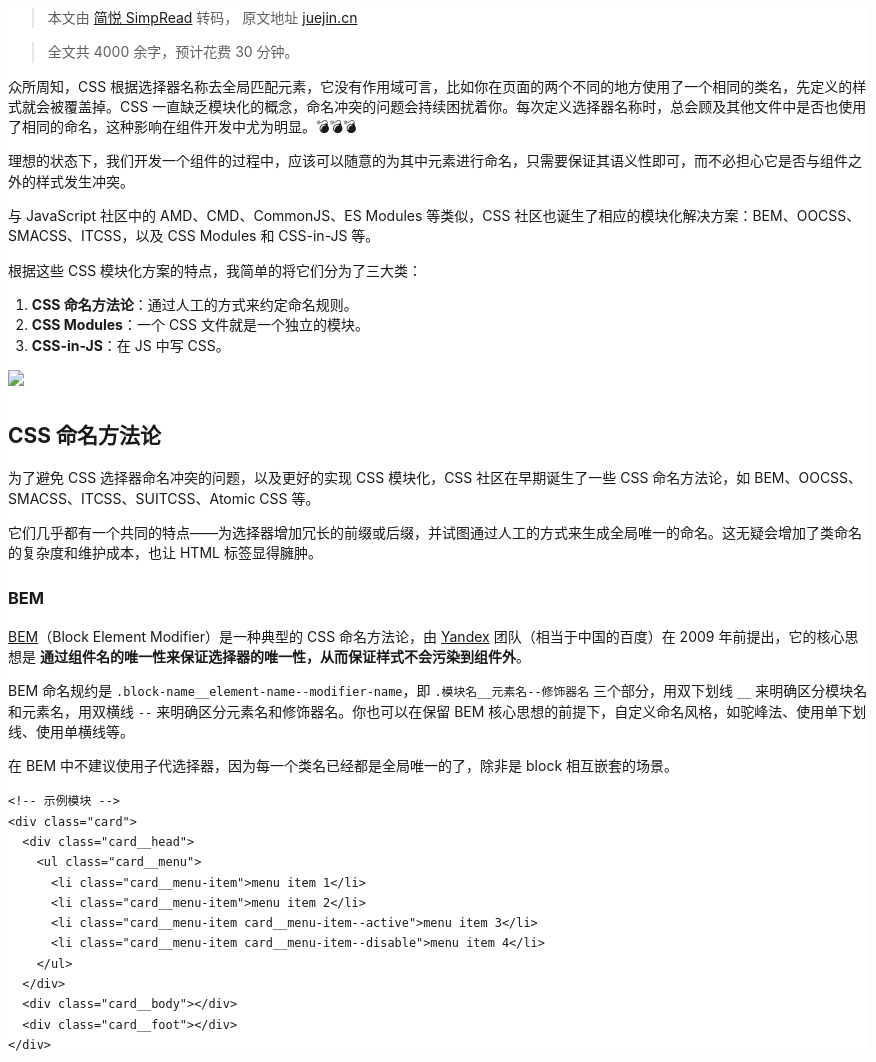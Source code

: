 > 本文由 [简悦 SimpRead](http://ksria.com/simpread/) 转码， 原文地址 [juejin.cn](https://juejin.cn/post/6947335144894103583?searchId=20240120202017BD9D5A30E810FAEC4E61)

> 全文共 4000 余字，预计花费 30 分钟。

众所周知，CSS 根据选择器名称去全局匹配元素，它没有作用域可言，比如你在页面的两个不同的地方使用了一个相同的类名，先定义的样式就会被覆盖掉。CSS 一直缺乏模块化的概念，命名冲突的问题会持续困扰着你。每次定义选择器名称时，总会顾及其他文件中是否也使用了相同的命名，这种影响在组件开发中尤为明显。💣💣💣

理想的状态下，我们开发一个组件的过程中，应该可以随意的为其中元素进行命名，只需要保证其语义性即可，而不必担心它是否与组件之外的样式发生冲突。

与 JavaScript 社区中的 AMD、CMD、CommonJS、ES Modules 等类似，CSS 社区也诞生了相应的模块化解决方案：BEM、OOCSS、SMACSS、ITCSS，以及 CSS Modules 和 CSS-in-JS 等。

根据这些 CSS 模块化方案的特点，我简单的将它们分为了三大类：

1.  **CSS 命名方法论**：通过人工的方式来约定命名规则。
2.  **CSS Modules**：一个 CSS 文件就是一个独立的模块。
3.  **CSS-in-JS**：在 JS 中写 CSS。

![](https://p3-juejin.byteimg.com/tos-cn-i-k3u1fbpfcp/f3ad49b0044c4f759a023ac787804142~tplv-k3u1fbpfcp-zoom-in-crop-mark:1512:0:0:0.awebp)

CSS 命名方法论
---------

为了避免 CSS 选择器命名冲突的问题，以及更好的实现 CSS 模块化，CSS 社区在早期诞生了一些 CSS 命名方法论，如 BEM、OOCSS、SMACSS、ITCSS、SUITCSS、Atomic CSS 等。

它们几乎都有一个共同的特点——为选择器增加冗长的前缀或后缀，并试图通过人工的方式来生成全局唯一的命名。这无疑会增加了类命名的复杂度和维护成本，也让 HTML 标签显得臃肿。

### BEM

[BEM](https://link.juejin.cn?target=https%3A%2F%2Fwww.bemcss.com "https://www.bemcss.com")（Block Element Modifier）是一种典型的 CSS 命名方法论，由 [Yandex](https://link.juejin.cn?target=https%3A%2F%2Fbaike.baidu.com%2Fitem%2FYandex%2F10230168 "https://baike.baidu.com/item/Yandex/10230168") 团队（相当于中国的百度）在 2009 年前提出，它的核心思想是 **通过组件名的唯一性来保证选择器的唯一性，从而保证样式不会污染到组件外**。

BEM 命名规约是 `.block-name__element-name--modifier-name`，即 `.模块名__元素名--修饰器名` 三个部分，用双下划线 `__` 来明确区分模块名和元素名，用双横线 `--` 来明确区分元素名和修饰器名。你也可以在保留 BEM 核心思想的前提下，自定义命名风格，如驼峰法、使用单下划线、使用单横线等。

在 BEM 中不建议使用子代选择器，因为每一个类名已经都是全局唯一的了，除非是 block 相互嵌套的场景。

```
<!-- 示例模块 -->
<div class="card">
  <div class="card__head">
    <ul class="card__menu">
      <li class="card__menu-item">menu item 1</li>
      <li class="card__menu-item">menu item 2</li>
      <li class="card__menu-item card__menu-item--active">menu item 3</li>
      <li class="card__menu-item card__menu-item--disable">menu item 4</li>
    </ul>
  </div>
  <div class="card__body"></div>
  <div class="card__foot"></div>
</div>
```
